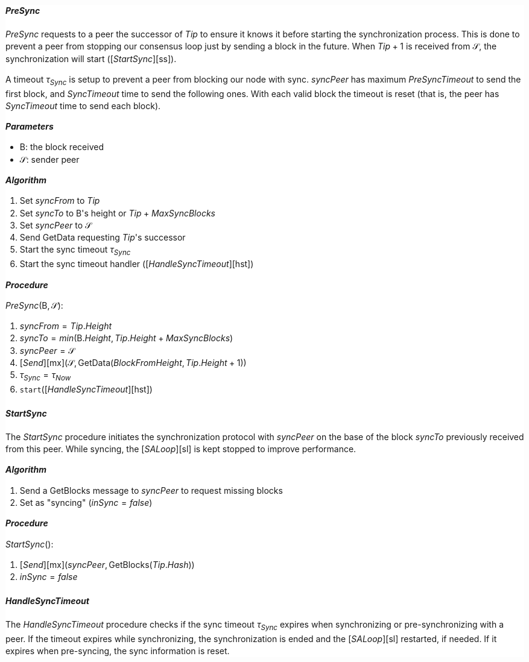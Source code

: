 
#### *PreSync*
*PreSync* requests to a peer the successor of $Tip$ to ensure it knows it before starting the synchronization process. This is done to prevent a peer from stopping our consensus loop just by sending a block in the future. When $Tip+1$ is received from $\mathcal{S}$, the synchronization will start ([*StartSync*][ss]).

A timeout $\tau_{Sync}$ is setup to prevent a peer from blocking our node with sync. $syncPeer$ has maximum $PreSyncTimeout$ to send the first block, and $SyncTimeout$ time to send the following ones. With each valid block the timeout is reset (that is, the peer has $SyncTimeout$ time to send each block).

***Parameters***

- $\mathsf{B}$: the block received
- $\mathcal{S}$: sender peer
 
***Algorithm***

1. Set $syncFrom$ to $Tip$
2. Set $syncTo$ to $\mathsf{B}$'s height or $Tip + MaxSyncBlocks$
3. Set $syncPeer$ to $\mathcal{S}$
4. Send $\mathsf{GetData}$ requesting $Tip$'s successor
5. Start the sync timeout $\tau_{Sync}$
6. Start the sync timeout handler ([*HandleSyncTimeout*][hst])

***Procedure***

$\textit{PreSync}(\mathsf{B}, \mathcal{S}):$
1. $syncFrom = Tip.Height$
2. $syncTo = min(\mathsf{B}.Height, Tip.Height+MaxSyncBlocks)$
3. $syncPeer = \mathcal{S}$
4. [*Send*][mx]$(\mathcal{S}, \mathsf{GetData}(BlockFromHeight, Tip.Height+1))$
5. $\tau_{Sync} = \tau_{Now}$
6. $\texttt{start}($[*HandleSyncTimeout*][hst]$)$

#### *StartSync*
The *StartSync* procedure initiates the synchronization protocol with $syncPeer$ on the base of the block $syncTo$ previously received from this peer.
While syncing, the [*SALoop*][sl] is kept stopped to improve performance.


***Algorithm***
1. Send a $\mathsf{GetBlocks}$ message to $syncPeer$ to request missing blocks
2. Set as "syncing" ($inSync = false$)

***Procedure***

$\textit{StartSync}():$
1. [*Send*][mx]$(syncPeer, \mathsf{GetBlocks}(Tip.Hash))$
2. $inSync = false$

#### *HandleSyncTimeout*
The *HandleSyncTimeout* procedure checks if the sync timeout $\tau_{Sync}$ expires when synchronizing or pre-synchronizing with a peer.
If the timeout expires while synchronizing, the synchronization is ended and the [*SALoop*][sl] restarted, if needed. If it expires when pre-syncing, the sync information is reset.


[^1]: The current implementation does not fully support all non-Valid votes yet. Most likely, the vote type will be included in the `Attestation` structure.
[env]: #environment
[ab]:  #acceptblock
[apb]: #acceptpoolblocks
[fin]: #finality
[cs]:  #consensus-state
[lfb]: #last-final-block
[rf]:  #rolling-finality
[crf]: #checkrollingfinality
[fal]: #fallback
[hst]: #handlesynctimeout
[hb]:  #HandleBlock
[syn]: #synchronization
[sb]:  #syncblock
[ps]:  #presync
[ss]:  #startsync
[vb]:  #verifyblock
[vbh]: #verifyblockheader
[va]:  #verifyattestation
[vv]:  #verifyvotes
[hq]:  #HandleQuorum
[mw]:  #makewinning
[vq]:  #VerifyQuorum
[b]:  https://github.com/dusk-network/dusk-protocol/tree/main/blockchain/README.md#block
[lc]: https://github.com/dusk-network/dusk-protocol/tree/main/blockchain/README.md#chain
[sv]:    https://github.com/dusk-network/dusk-protocol/tree/main/consensus/basics/README.md#stepvotes
[atts]: https://github.com/dusk-network/dusk-protocol/tree/main/consensus/basics/README.md#attestations
[sc]:    https://github.com/dusk-network/dusk-protocol/tree/main/consensus/basics/README.md#subcommittee
[cc]:    https://github.com/dusk-network/dusk-protocol/tree/main/consensus/basics/README.md#countcredits
[ec]:    https://github.com/dusk-network/dusk-protocol/tree/main/consensus/basics/README.md#ExtractCommittee
[sa]:   https://github.com/dusk-network/dusk-protocol/tree/main/consensus/README.md#overview
[eb]:   https://github.com/dusk-network/dusk-protocol/tree/main/consensus/README.md#emergencyblock
[ieb]:  https://github.com/dusk-network/dusk-protocol/tree/main/consensus/README.md#isemergencyblock
[cenv]: https://github.com/dusk-network/dusk-protocol/tree/main/consensus/README.md#environment
[sl]:   https://github.com/dusk-network/dusk-protocol/tree/main/consensus/README.md#saloop
[sai]:  https://github.com/dusk-network/dusk-protocol/tree/main/consensus/README.md#saiteration
[gq]:   https://github.com/dusk-network/dusk-protocol/tree/main/consensus/README.md#GetQuorum
[gsn]:  https://github.com/dusk-network/dusk-protocol/tree/main/consensus/README.md#GetStepNum
[val]:  https://github.com/dusk-network/dusk-protocol/tree/main/consensus/validation/README.md
[rat]:  https://github.com/dusk-network/dusk-protocol/tree/main/consensus/ratification/README.md
[ds]: https://github.com/dusk-network/dusk-protocol/tree/main/consensus/sortition/README.md
[dsp]: https://github.com/dusk-network/dusk-protocol/tree/main/consensus/sortition/README.md#deterministic-sortition-ds 
[mx]:    https://github.com/dusk-network/dusk-protocol/tree/main/consensus/messages/README.md#procedures
[bmsg]:  https://github.com/dusk-network/dusk-protocol/tree/main/consensus/messages/README.md#block
[gcmsg]: https://github.com/dusk-network/dusk-protocol/tree/main/consensus/messages/README.md#getcandidate
[ms]:    https://github.com/dusk-network/dusk-protocol/tree/main/consensus/messages/README.md#signatures
[sm]:   https://github.com/dusk-network/dusk-protocol/tree/main/consensus/messages/README.md#sync-messages